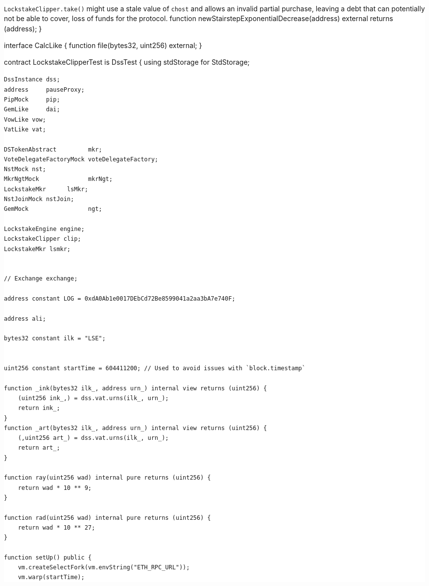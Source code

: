 ```LockstakeClipper.take()``` might use a stale value of ```chost``` and allows an invalid partial purchase, leaving a debt that can potentially not be able to cover, loss of funds for the protocol.
    function newStairstepExponentialDecrease(address) external returns (address);
}

interface CalcLike {
    function file(bytes32, uint256) external;
} 


contract LockstakeClipperTest is DssTest {
    using stdStorage for StdStorage;

    DssInstance dss;
    address     pauseProxy;
    PipMock     pip;
    GemLike     dai;
    VowLike vow;
    VatLike vat;

    DSTokenAbstract         mkr;
    VoteDelegateFactoryMock voteDelegateFactory;
    NstMock nst;
    MkrNgtMock              mkrNgt;
    LockstakeMkr      lsMkr;
    NstJoinMock nstJoin;
    GemMock                 ngt;

    LockstakeEngine engine;
    LockstakeClipper clip;
    LockstakeMkr lsmkr;
    

    // Exchange exchange;

    address constant LOG = 0xdA0Ab1e0017DEbCd72Be8599041a2aa3bA7e740F;

    address ali;

    bytes32 constant ilk = "LSE";


    uint256 constant startTime = 604411200; // Used to avoid issues with `block.timestamp`

    function _ink(bytes32 ilk_, address urn_) internal view returns (uint256) {
        (uint256 ink_,) = dss.vat.urns(ilk_, urn_);
        return ink_;
    }
    function _art(bytes32 ilk_, address urn_) internal view returns (uint256) {
        (,uint256 art_) = dss.vat.urns(ilk_, urn_);
        return art_;
    }

    function ray(uint256 wad) internal pure returns (uint256) {
        return wad * 10 ** 9;
    }

    function rad(uint256 wad) internal pure returns (uint256) {
        return wad * 10 ** 27;
    }

    function setUp() public {
        vm.createSelectFork(vm.envString("ETH_RPC_URL"));
        vm.warp(startTime);

```